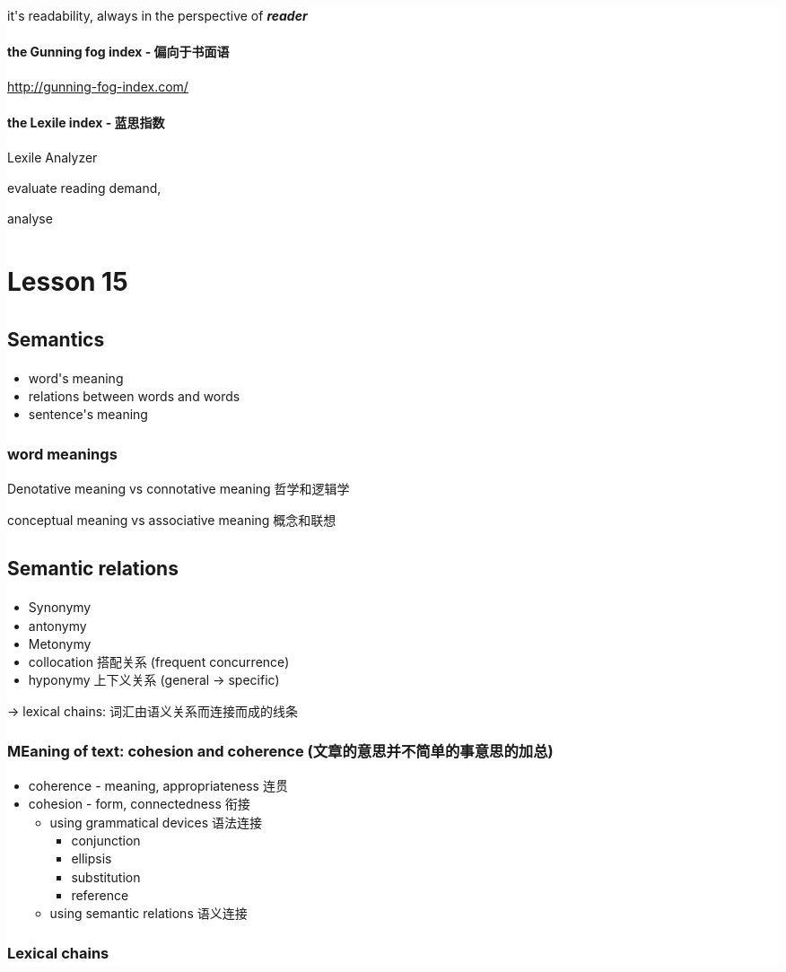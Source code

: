 it's readability, always in the perspective of ***reader***

#### the Gunning fog index - 偏向于书面语

http://gunning-fog-index.com/

#### the Lexile index - 蓝思指数

Lexile Analyzer

evaluate reading demand,

analyse 



# Lesson 15

## Semantics

- word's meaning
- relations between words and words
- sentence's meaning

### word meanings

Denotative meaning vs connotative meaning 哲学和逻辑学

conceptual meaning vs associative meaning 概念和联想

## Semantic relations

- Synonymy
- antonymy
- Metonymy
- collocation 搭配关系 (frequent concurrence)
- hyponymy 上下义关系 (general -> specific)

-> lexical chains: 词汇由语义关系而连接而成的线条

### MEaning of text: cohesion and coherence (文章的意思并不简单的事意思的加总)

- coherence - meaning, appropriateness 连贯
- cohesion - form, connectedness 衔接
  - using grammatical devices 语法连接
    - conjunction
    - ellipsis
    - substitution
    - reference
  - using semantic relations 语义连接

### Lexical chains
